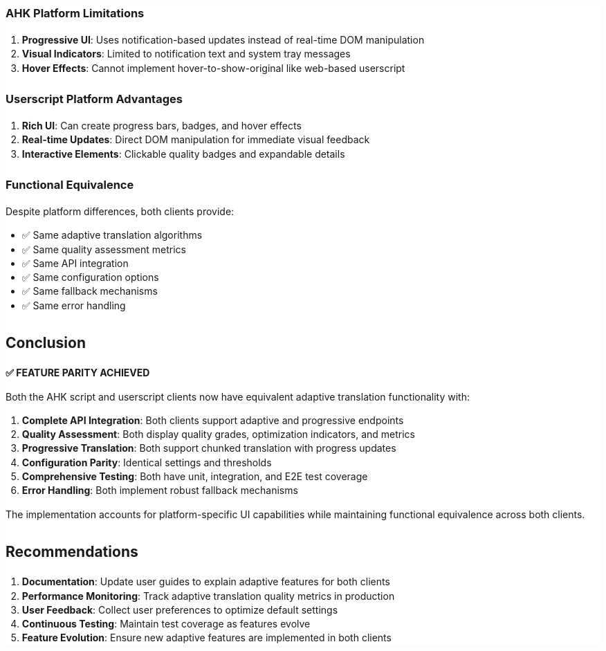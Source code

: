 ### AHK Platform Limitations
1. **Progressive UI**: Uses notification-based updates instead of real-time DOM manipulation
2. **Visual Indicators**: Limited to notification text and system tray messages
3. **Hover Effects**: Cannot implement hover-to-show-original like web-based userscript

### Userscript Platform Advantages
1. **Rich UI**: Can create progress bars, badges, and hover effects
2. **Real-time Updates**: Direct DOM manipulation for immediate visual feedback
3. **Interactive Elements**: Clickable quality badges and expandable details

### Functional Equivalence
Despite platform differences, both clients provide:
- ✅ Same adaptive translation algorithms
- ✅ Same quality assessment metrics
- ✅ Same API integration
- ✅ Same configuration options
- ✅ Same fallback mechanisms
- ✅ Same error handling

## Conclusion

**✅ FEATURE PARITY ACHIEVED**

Both the AHK script and userscript clients now have equivalent adaptive translation functionality with:

1. **Complete API Integration**: Both clients support adaptive and progressive endpoints
2. **Quality Assessment**: Both display quality grades, optimization indicators, and metrics
3. **Progressive Translation**: Both support chunked translation with progress updates
4. **Configuration Parity**: Identical settings and thresholds
5. **Comprehensive Testing**: Both have unit, integration, and E2E test coverage
6. **Error Handling**: Both implement robust fallback mechanisms

The implementation accounts for platform-specific UI capabilities while maintaining functional equivalence across both clients.

## Recommendations

1. **Documentation**: Update user guides to explain adaptive features for both clients
2. **Performance Monitoring**: Track adaptive translation quality metrics in production
3. **User Feedback**: Collect user preferences to optimize default settings
4. **Continuous Testing**: Maintain test coverage as features evolve
5. **Feature Evolution**: Ensure new adaptive features are implemented in both clients